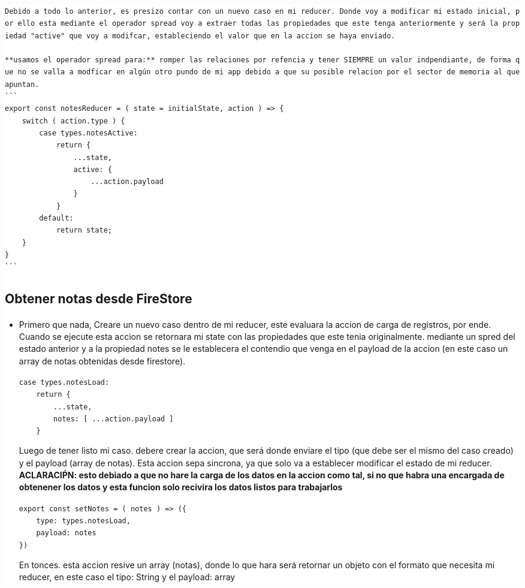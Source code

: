     Debido a todo lo anterior, es presizo contar con un nuevo caso en mi reducer. Donde voy a modificar mi estado inicial, por ello esta mediante el operador spread voy a extraer todas las propiedades que este tenga anteriormente y será la propiedad "active" que voy a modifcar, estableciendo el valor que en la accion se haya enviado.
    
    **usamos el operador spread para:** romper las relaciones por refencia y tener SIEMPRE un valor indpendiante, de forma que no se valla a modficar en algún otro pundo de mi app debido a que su posible relacion por el sector de memoria al que apuntan.
    ```
    export const notesReducer = ( state = initialState, action ) => {
        switch ( action.type ) {
            case types.notesActive:
                return {
                    ...state,
                    active: {
                        ...action.payload
                    }
                }
            default:
                return state;
        }
    }
    ```

## Obtener notas desde FireStore
- Primero que nada, Creare un nuevo caso dentro de mi reducer, este evaluara la accion de carga de registros, por ende. Cuando se ejecute esta accion se retornara mi state con las propiedades que este tenia originalmente. mediante un spred del estado anterior y a la propiedad notes se le establecera el contendio que venga en el payload de la accion (en este caso un array de notas obtenidas desde firestore).  

    ```
    case types.notesLoad:
        return {
            ...state,
            notes: [ ...action.payload ]
        }
    ```

    Luego de tener listo mi caso. debere crear la accion, que será donde enviare el tipo (que debe ser el mismo del caso creado) y el payload (array de notas). Esta accion sepa sincrona, ya que solo va a establecer modificar el estado de mi reducer. **ACLARACIṔN: esto debiado a que no hare la carga de los datos en la accion como tal, si no que habra una encargada de obtenener los datos y esta funcion solo recivira los datos listos para trabajarlos**

    ```
    export const setNotes = ( notes ) => ({
        type: types.notesLoad,
        payload: notes
    }) 
    ```
    En tonces. esta accion resive un array (notas), donde lo que hara será retornar un objeto con el formato que necesita mi reducer, en este caso el tipo: String y el payload: array
